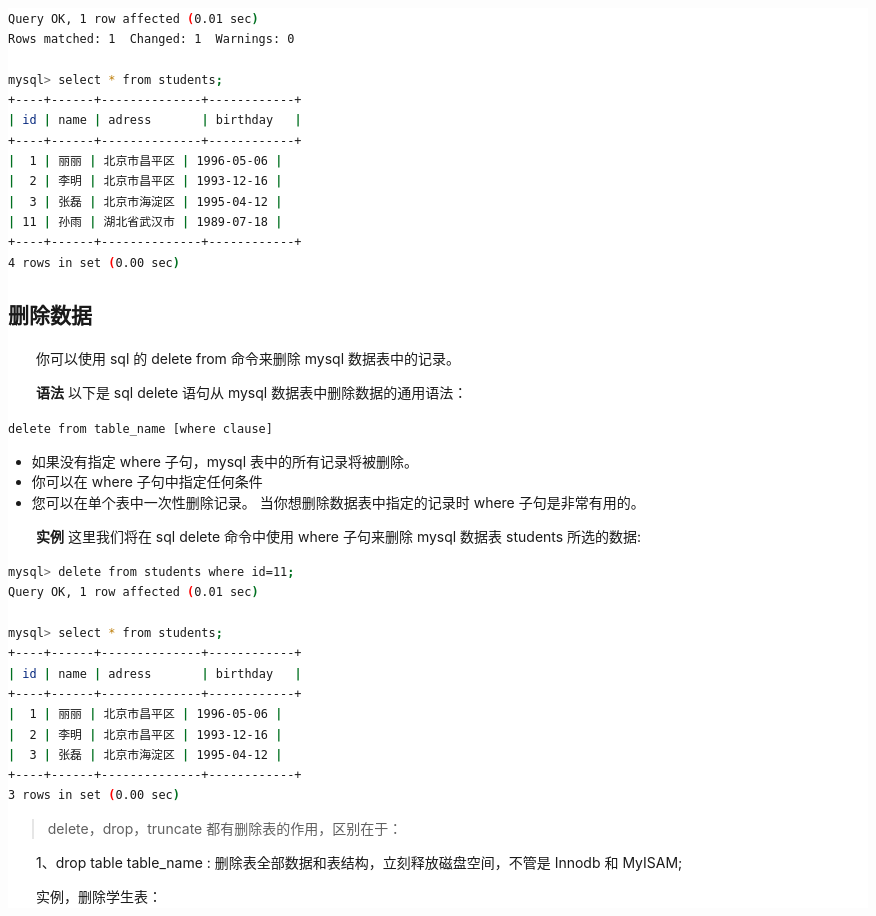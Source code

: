```bash
Query OK, 1 row affected (0.01 sec)
Rows matched: 1  Changed: 1  Warnings: 0

mysql> select * from students;
+----+------+--------------+------------+
| id | name | adress       | birthday   |
+----+------+--------------+------------+
|  1 | 丽丽 | 北京市昌平区 | 1996-05-06 |
|  2 | 李明 | 北京市昌平区 | 1993-12-16 |
|  3 | 张磊 | 北京市海淀区 | 1995-04-12 |
| 11 | 孙雨 | 湖北省武汉市 | 1989-07-18 |
+----+------+--------------+------------+
4 rows in set (0.00 sec)
```

## 删除数据

　　你可以使用 sql 的 delete from 命令来删除 mysql 数据表中的记录。

　　**语法**
以下是 sql delete 语句从 mysql 数据表中删除数据的通用语法：

```bash
delete from table_name [where clause]
```

- 如果没有指定 where 子句，mysql 表中的所有记录将被删除。
- 你可以在 where 子句中指定任何条件
- 您可以在单个表中一次性删除记录。
  当你想删除数据表中指定的记录时 where 子句是非常有用的。

　　**实例**
这里我们将在 sql delete 命令中使用 where 子句来删除 mysql 数据表 students 所选的数据:

```bash
mysql> delete from students where id=11;
Query OK, 1 row affected (0.01 sec)

mysql> select * from students;
+----+------+--------------+------------+
| id | name | adress       | birthday   |
+----+------+--------------+------------+
|  1 | 丽丽 | 北京市昌平区 | 1996-05-06 |
|  2 | 李明 | 北京市昌平区 | 1993-12-16 |
|  3 | 张磊 | 北京市海淀区 | 1995-04-12 |
+----+------+--------------+------------+
3 rows in set (0.00 sec)
```

> delete，drop，truncate 都有删除表的作用，区别在于：

　　1、drop table table_name : 删除表全部数据和表结构，立刻释放磁盘空间，不管是 Innodb 和 MyISAM;

　　实例，删除学生表：
